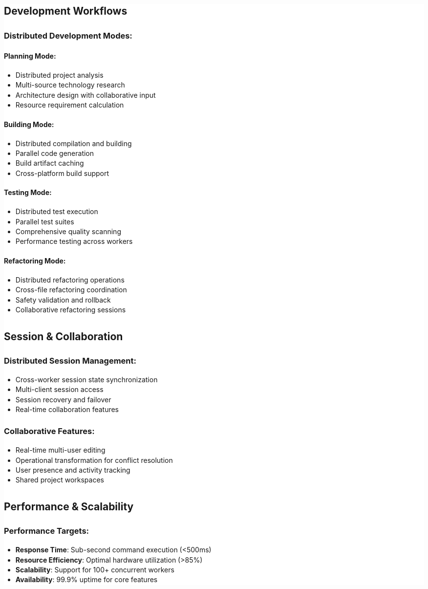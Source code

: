 ## Development Workflows

### Distributed Development Modes:

#### Planning Mode:
- Distributed project analysis
- Multi-source technology research
- Architecture design with collaborative input
- Resource requirement calculation

#### Building Mode:
- Distributed compilation and building
- Parallel code generation
- Build artifact caching
- Cross-platform build support

#### Testing Mode:
- Distributed test execution
- Parallel test suites
- Comprehensive quality scanning
- Performance testing across workers

#### Refactoring Mode:
- Distributed refactoring operations
- Cross-file refactoring coordination
- Safety validation and rollback
- Collaborative refactoring sessions

## Session & Collaboration

### Distributed Session Management:
- Cross-worker session state synchronization
- Multi-client session access
- Session recovery and failover
- Real-time collaboration features

### Collaborative Features:
- Real-time multi-user editing
- Operational transformation for conflict resolution
- User presence and activity tracking
- Shared project workspaces

## Performance & Scalability

### Performance Targets:
- **Response Time**: Sub-second command execution (<500ms)
- **Resource Efficiency**: Optimal hardware utilization (>85%)
- **Scalability**: Support for 100+ concurrent workers
- **Availability**: 99.9% uptime for core features
